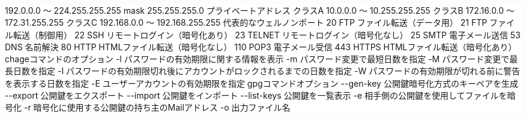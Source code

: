 192.0.0.0 ～ 224.255.255.255 mask 255.255.255.0
プライベートアドレス
クラスA
10.0.0.0 ～ 10.255.255.255
クラスB
172.16.0.0 ～ 172.31.255.255
クラスC
192.168.0.0 ～ 192.168.255.255
代表的なウェルノンポート
20 FTP ファイル転送（データ用）
21 FTP ファイル転送（制御用）
22 SSH リモートログイン（暗号化あり）
23 TELNET リモートログイン（暗号化なし）
25 SMTP 電子メール送信
53 DNS 名前解決
80 HTTP HTMLファイル転送（暗号化なし）
110 POP3 電子メール受信
443 HTTPS HTMLファイル転送（暗号化あり）
chageコマンドのオプション
-l
パスワードの有効期限に関する情報を表示
-m
パスワード変更で最短日数を指定
-M
パスワード変更で最長日数を指定
-I
パスワードの有効期限切れ後にアカウントがロックされるまでの日数を指定
-W
パスワードの有効期限が切れる前に警告を表示する日数を指定
-E
ユーザーアカウントの有効期限を指定
gpgコマンドオプション
--gen-key
公開鍵暗号化方式のキーペアを生成
--export
公開鍵をエクスポート
--import
公開鍵をインポート
--list-keys
公開鍵を一覧表示
-e
相手側の公開鍵を使用してファイルを暗号化
-r
暗号化に使用する公開鍵の持ち主のMailアドレス
-o
出力ファイル名
